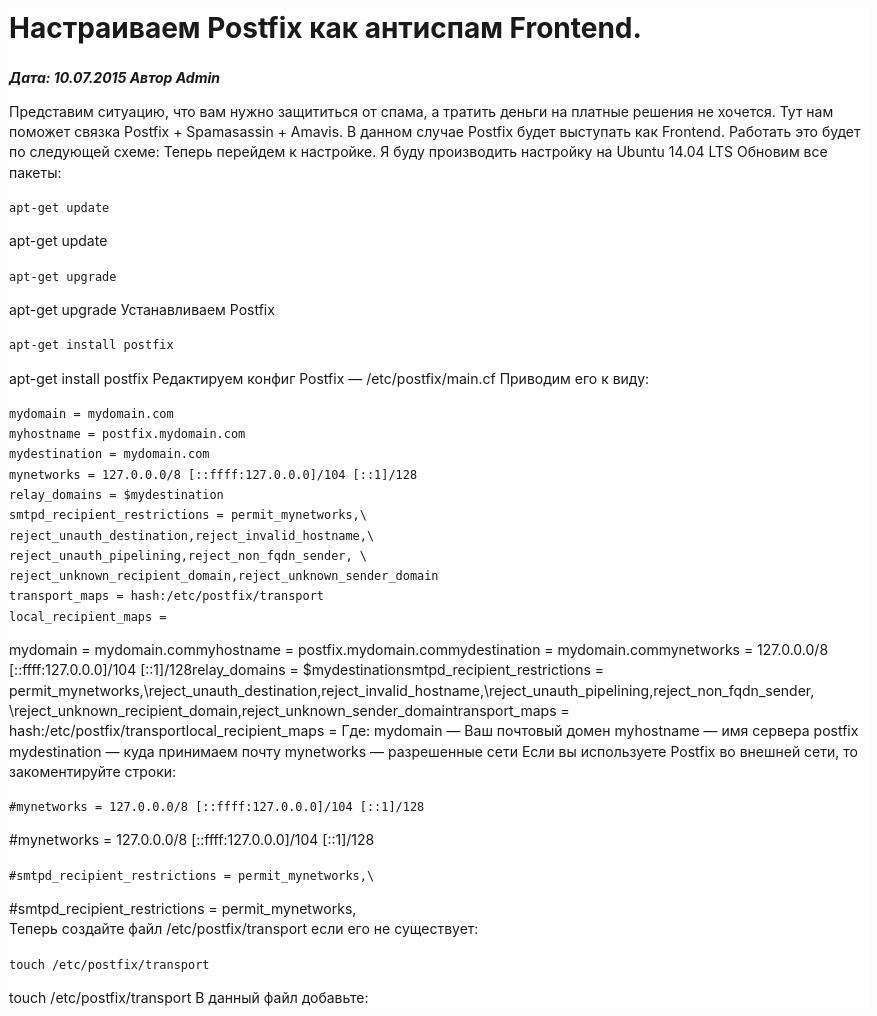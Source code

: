# Настраиваем Postfix как антиспам Frontend.                	  
***Дата: 10.07.2015 Автор Admin***

Представим ситуацию, что вам нужно защититься от спама, а тратить деньги на платные решения не хочется.
Тут нам поможет связка Postfix + Spamasassin + Amavis.
В данном случае Postfix будет выступать как Frontend.
Работать это будет по следующей схеме:
Теперь перейдем к настройке.
Я буду производить настройку на Ubuntu 14.04 LTS
Обновим все пакеты:
```
apt-get update
```
apt-get update
```
apt-get upgrade
```
apt-get upgrade
Устанавливаем Postfix
```
apt-get install postfix
```
apt-get install postfix
Редактируем конфиг Postfix &#8212; /etc/postfix/main.cf
Приводим его к виду:
```
mydomain = mydomain.com
myhostname = postfix.mydomain.com
mydestination = mydomain.com
mynetworks = 127.0.0.0/8 [::ffff:127.0.0.0]/104 [::1]/128
relay_domains = $mydestination
smtpd_recipient_restrictions = permit_mynetworks,\
reject_unauth_destination,reject_invalid_hostname,\
reject_unauth_pipelining,reject_non_fqdn_sender, \
reject_unknown_recipient_domain,reject_unknown_sender_domain
transport_maps = hash:/etc/postfix/transport
local_recipient_maps =
```
mydomain = mydomain.commyhostname = postfix.mydomain.commydestination = mydomain.commynetworks = 127.0.0.0/8 [::ffff:127.0.0.0]/104 [::1]/128relay_domains = $mydestinationsmtpd_recipient_restrictions = permit_mynetworks,\reject_unauth_destination,reject_invalid_hostname,\reject_unauth_pipelining,reject_non_fqdn_sender, \reject_unknown_recipient_domain,reject_unknown_sender_domaintransport_maps = hash:/etc/postfix/transportlocal_recipient_maps =
Где:
mydomain &#8212; Ваш почтовый домен
myhostname &#8212; имя сервера postfix
mydestination &#8212; куда принимаем почту
mynetworks &#8212; разрешенные сети
Если вы используете Postfix во внешней сети, то закоментируйте строки:
```
#mynetworks = 127.0.0.0/8 [::ffff:127.0.0.0]/104 [::1]/128
```
#mynetworks = 127.0.0.0/8 [::ffff:127.0.0.0]/104 [::1]/128
```
#smtpd_recipient_restrictions = permit_mynetworks,\
```
#smtpd_recipient_restrictions = permit_mynetworks,\
Теперь создайте файл /etc/postfix/transport если его не существует:
```
touch /etc/postfix/transport
```
touch /etc/postfix/transport
В данный файл добавьте:
```
```